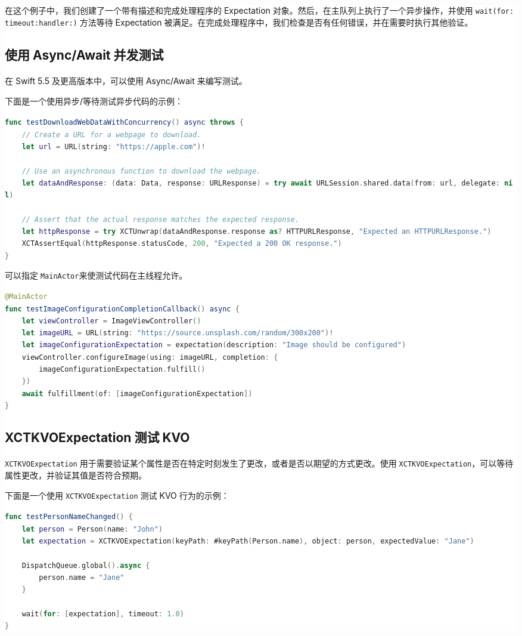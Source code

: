 在这个例子中，我们创建了一个带有描述和完成处理程序的 Expectation 对象。然后，在主队列上执行了一个异步操作，并使用 `wait(for:timeout:handler:)` 方法等待 Expectation 被满足。在完成处理程序中，我们检查是否有任何错误，并在需要时执行其他验证。

## 使用 Async/Await 并发测试

在 Swift 5.5 及更高版本中，可以使用 Async/Await 来编写测试。

下面是一个使用异步/等待测试异步代码的示例：

```swift
func testDownloadWebDataWithConcurrency() async throws {
    // Create a URL for a webpage to download.
    let url = URL(string: "https://apple.com")!

    // Use an asynchronous function to download the webpage.
    let dataAndResponse: (data: Data, response: URLResponse) = try await URLSession.shared.data(from: url, delegate: nil)

    // Assert that the actual response matches the expected response.
    let httpResponse = try XCTUnwrap(dataAndResponse.response as? HTTPURLResponse, "Expected an HTTPURLResponse.")
    XCTAssertEqual(httpResponse.statusCode, 200, "Expected a 200 OK response.")
}
```

可以指定 `MainActor`来使测试代码在主线程允许。

```swift
@MainActor
func testImageConfigurationCompletionCallback() async {
    let viewController = ImageViewController()
    let imageURL = URL(string: "https://source.unsplash.com/random/300x200")!
    let imageConfigurationExpectation = expectation(description: "Image should be configured")
    viewController.configureImage(using: imageURL, completion: {
        imageConfigurationExpectation.fulfill()
    })
    await fulfillment(of: [imageConfigurationExpectation])
}
```

## XCTKVOExpectation 测试 KVO

`XCTKVOExpectation` 用于需要验证某个属性是否在特定时刻发生了更改，或者是否以期望的方式更改。使用 `XCTKVOExpectation`，可以等待属性更改，并验证其值是否符合预期。

下面是一个使用 `XCTKVOExpectation` 测试 KVO 行为的示例：

```swift
func testPersonNameChanged() {
    let person = Person(name: "John")
    let expectation = XCTKVOExpectation(keyPath: #keyPath(Person.name), object: person, expectedValue: "Jane")

    DispatchQueue.global().async {
        person.name = "Jane"
    }

    wait(for: [expectation], timeout: 1.0)
}
```

